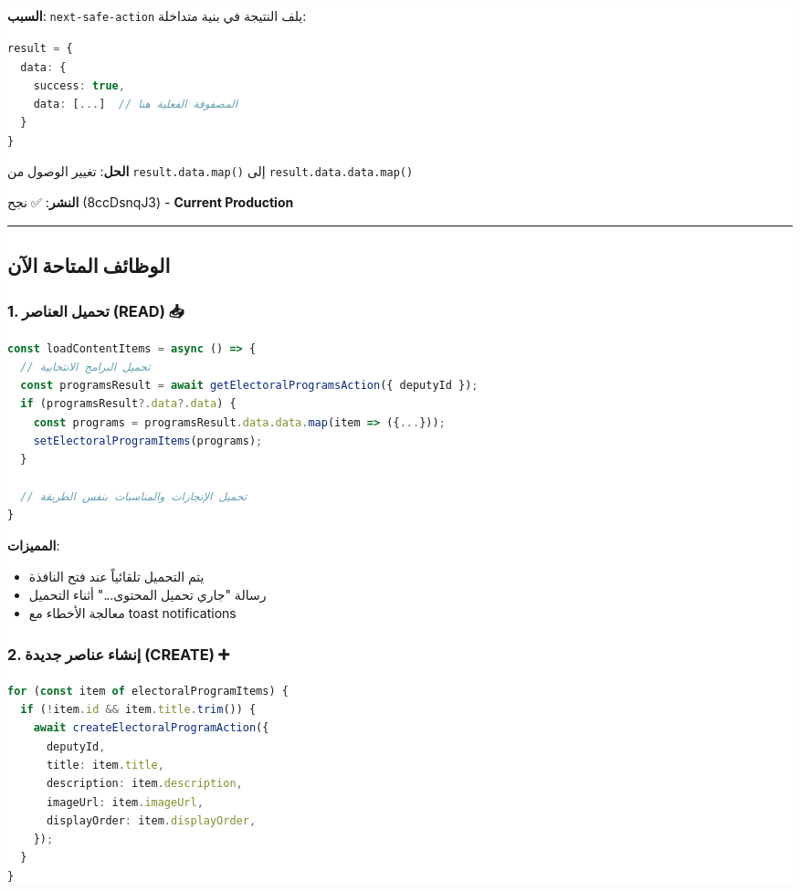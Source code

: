 **السبب**:
`next-safe-action` يلف النتيجة في بنية متداخلة:
```typescript
result = {
  data: {
    success: true,
    data: [...]  // المصفوفة الفعلية هنا
  }
}
```

**الحل**:
تغيير الوصول من `result.data.map()` إلى `result.data.data.map()`

**النشر**: ✅ نجح (8ccDsnqJ3) - **Current Production**

---

## الوظائف المتاحة الآن

### 1. تحميل العناصر (READ) 📥
```typescript
const loadContentItems = async () => {
  // تحميل البرامج الانتخابية
  const programsResult = await getElectoralProgramsAction({ deputyId });
  if (programsResult?.data?.data) {
    const programs = programsResult.data.data.map(item => ({...}));
    setElectoralProgramItems(programs);
  }
  
  // تحميل الإنجازات والمناسبات بنفس الطريقة
}
```

**المميزات**:
- يتم التحميل تلقائياً عند فتح النافذة
- رسالة "جاري تحميل المحتوى..." أثناء التحميل
- معالجة الأخطاء مع toast notifications

### 2. إنشاء عناصر جديدة (CREATE) ➕
```typescript
for (const item of electoralProgramItems) {
  if (!item.id && item.title.trim()) {
    await createElectoralProgramAction({
      deputyId,
      title: item.title,
      description: item.description,
      imageUrl: item.imageUrl,
      displayOrder: item.displayOrder,
    });
  }
}
```
